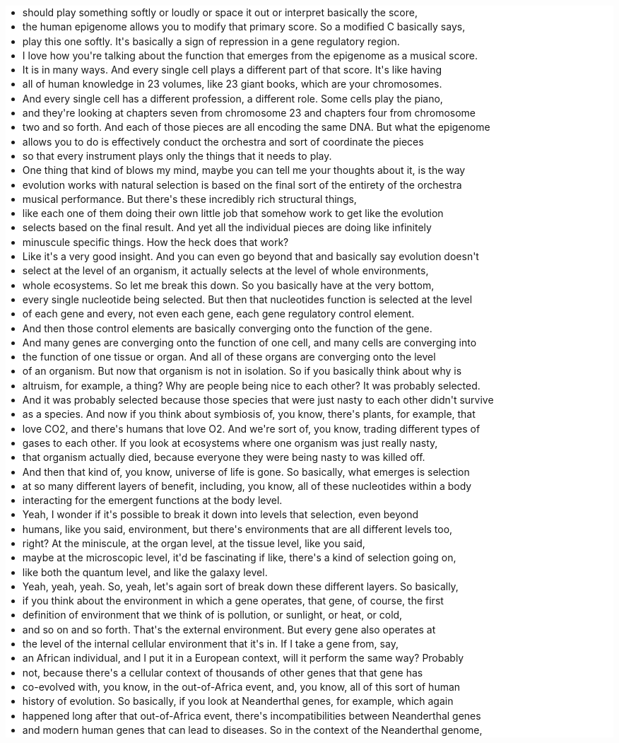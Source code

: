 *  should play something softly or loudly or space it out or interpret basically the score,
*  the human epigenome allows you to modify that primary score. So a modified C basically says,
*  play this one softly. It's basically a sign of repression in a gene regulatory region.
*  I love how you're talking about the function that emerges from the epigenome as a musical score.
*  It is in many ways. And every single cell plays a different part of that score. It's like having
*  all of human knowledge in 23 volumes, like 23 giant books, which are your chromosomes.
*  And every single cell has a different profession, a different role. Some cells play the piano,
*  and they're looking at chapters seven from chromosome 23 and chapters four from chromosome
*  two and so forth. And each of those pieces are all encoding the same DNA. But what the epigenome
*  allows you to do is effectively conduct the orchestra and sort of coordinate the pieces
*  so that every instrument plays only the things that it needs to play.
*  One thing that kind of blows my mind, maybe you can tell me your thoughts about it, is the way
*  evolution works with natural selection is based on the final sort of the entirety of the orchestra
*  musical performance. But there's these incredibly rich structural things,
*  like each one of them doing their own little job that somehow work to get like the evolution
*  selects based on the final result. And yet all the individual pieces are doing like infinitely
*  minuscule specific things. How the heck does that work?
*  Like it's a very good insight. And you can even go beyond that and basically say evolution doesn't
*  select at the level of an organism, it actually selects at the level of whole environments,
*  whole ecosystems. So let me break this down. So you basically have at the very bottom,
*  every single nucleotide being selected. But then that nucleotides function is selected at the level
*  of each gene and every, not even each gene, each gene regulatory control element.
*  And then those control elements are basically converging onto the function of the gene.
*  And many genes are converging onto the function of one cell, and many cells are converging into
*  the function of one tissue or organ. And all of these organs are converging onto the level
*  of an organism. But now that organism is not in isolation. So if you basically think about why is
*  altruism, for example, a thing? Why are people being nice to each other? It was probably selected.
*  And it was probably selected because those species that were just nasty to each other didn't survive
*  as a species. And now if you think about symbiosis of, you know, there's plants, for example, that
*  love CO2, and there's humans that love O2. And we're sort of, you know, trading different types of
*  gases to each other. If you look at ecosystems where one organism was just really nasty,
*  that organism actually died, because everyone they were being nasty to was killed off.
*  And then that kind of, you know, universe of life is gone. So basically, what emerges is selection
*  at so many different layers of benefit, including, you know, all of these nucleotides within a body
*  interacting for the emergent functions at the body level.
*  Yeah, I wonder if it's possible to break it down into levels that selection, even beyond
*  humans, like you said, environment, but there's environments that are all different levels too,
*  right? At the miniscule, at the organ level, at the tissue level, like you said,
*  maybe at the microscopic level, it'd be fascinating if like, there's a kind of selection going on,
*  like both the quantum level, and like the galaxy level.
*  Yeah, yeah, yeah. So, yeah, let's again sort of break down these different layers. So basically,
*  if you think about the environment in which a gene operates, that gene, of course, the first
*  definition of environment that we think of is pollution, or sunlight, or heat, or cold,
*  and so on and so forth. That's the external environment. But every gene also operates at
*  the level of the internal cellular environment that it's in. If I take a gene from, say,
*  an African individual, and I put it in a European context, will it perform the same way? Probably
*  not, because there's a cellular context of thousands of other genes that that gene has
*  co-evolved with, you know, in the out-of-Africa event, and, you know, all of this sort of human
*  history of evolution. So basically, if you look at Neanderthal genes, for example, which again
*  happened long after that out-of-Africa event, there's incompatibilities between Neanderthal genes
*  and modern human genes that can lead to diseases. So in the context of the Neanderthal genome,